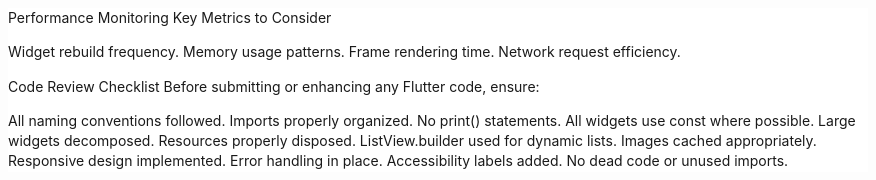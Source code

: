 Performance Monitoring
Key Metrics to Consider

Widget rebuild frequency.
Memory usage patterns.
Frame rendering time.
Network request efficiency.

Code Review Checklist
Before submitting or enhancing any Flutter code, ensure:

All naming conventions followed.
Imports properly organized.
No print() statements.
All widgets use const where possible.
Large widgets decomposed.
Resources properly disposed.
ListView.builder used for dynamic lists.
Images cached appropriately.
Responsive design implemented.
Error handling in place.
Accessibility labels added.
No dead code or unused imports.
